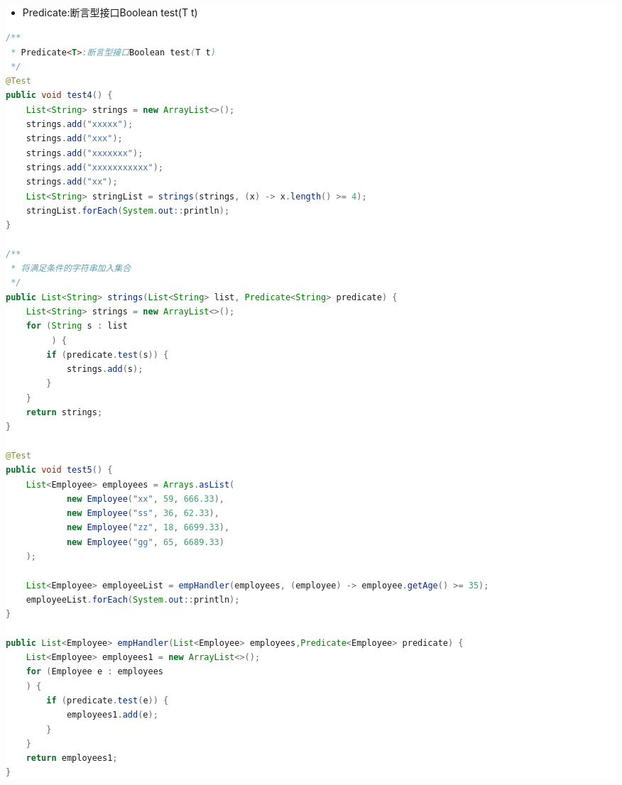 + Predicate<T>:断言型接口Boolean test(T t) 

```java
/**
 * Predicate<T>:断言型接口Boolean test(T t)
 */
@Test
public void test4() {
    List<String> strings = new ArrayList<>();
    strings.add("xxxxx");
    strings.add("xxx");
    strings.add("xxxxxxx");
    strings.add("xxxxxxxxxxx");
    strings.add("xx");
    List<String> stringList = strings(strings, (x) -> x.length() >= 4);
    stringList.forEach(System.out::println);
}

/**
 * 将满足条件的字符串加入集合
 */
public List<String> strings(List<String> list, Predicate<String> predicate) {
    List<String> strings = new ArrayList<>();
    for (String s : list
         ) {
        if (predicate.test(s)) {
            strings.add(s);
        }
    }
    return strings;
}

@Test
public void test5() {
    List<Employee> employees = Arrays.asList(
            new Employee("xx", 59, 666.33),
            new Employee("ss", 36, 62.33),
            new Employee("zz", 18, 6699.33),
            new Employee("gg", 65, 6689.33)
    );

    List<Employee> employeeList = empHandler(employees, (employee) -> employee.getAge() >= 35);
    employeeList.forEach(System.out::println);
}

public List<Employee> empHandler(List<Employee> employees,Predicate<Employee> predicate) {
    List<Employee> employees1 = new ArrayList<>();
    for (Employee e : employees
    ) {
        if (predicate.test(e)) {
            employees1.add(e);
        }
    }
    return employees1;
}
```
